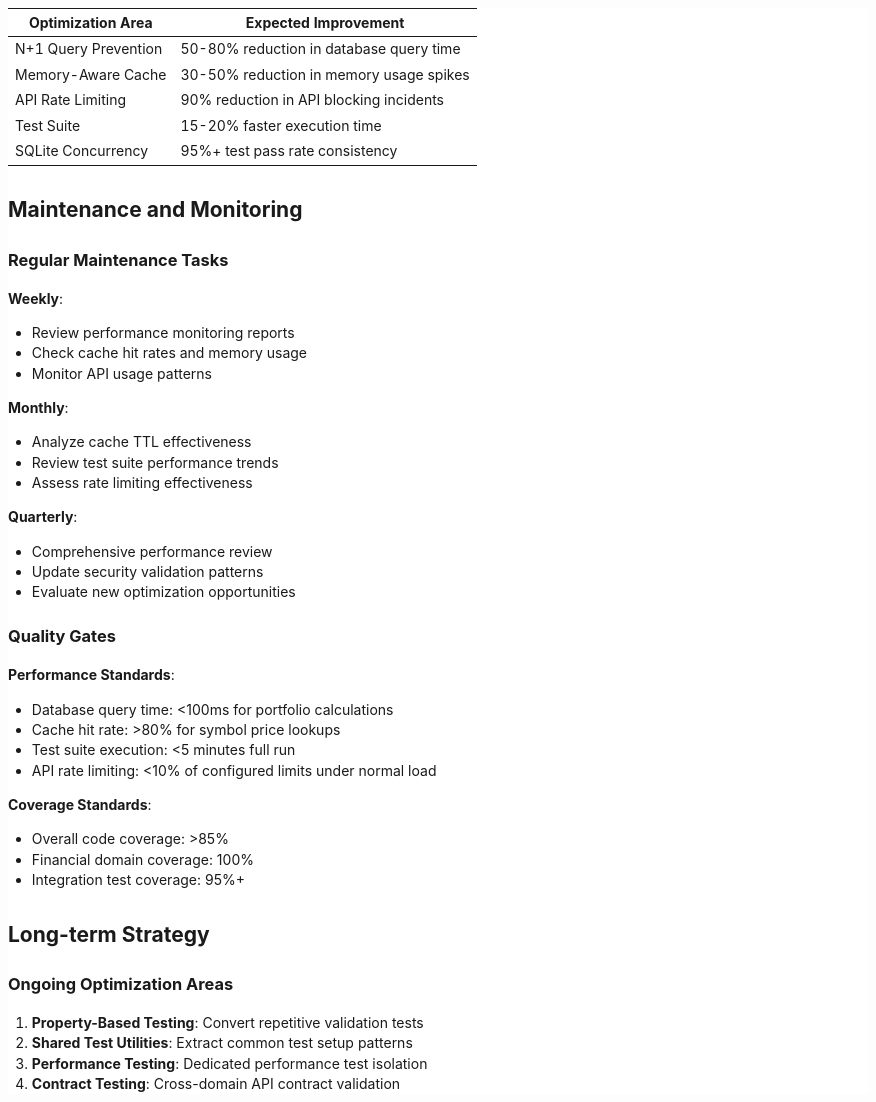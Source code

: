 | Optimization Area | Expected Improvement |
|------------------|---------------------|
| N+1 Query Prevention | 50-80% reduction in database query time |
| Memory-Aware Cache | 30-50% reduction in memory usage spikes |
| API Rate Limiting | 90% reduction in API blocking incidents |
| Test Suite | 15-20% faster execution time |
| SQLite Concurrency | 95%+ test pass rate consistency |

## Maintenance and Monitoring

### Regular Maintenance Tasks

**Weekly**:
- Review performance monitoring reports
- Check cache hit rates and memory usage
- Monitor API usage patterns

**Monthly**:
- Analyze cache TTL effectiveness
- Review test suite performance trends
- Assess rate limiting effectiveness

**Quarterly**:
- Comprehensive performance review
- Update security validation patterns
- Evaluate new optimization opportunities

### Quality Gates

**Performance Standards**:
- Database query time: <100ms for portfolio calculations
- Cache hit rate: >80% for symbol price lookups
- Test suite execution: <5 minutes full run
- API rate limiting: <10% of configured limits under normal load

**Coverage Standards**:
- Overall code coverage: >85%
- Financial domain coverage: 100%
- Integration test coverage: 95%+

## Long-term Strategy

### Ongoing Optimization Areas

1. **Property-Based Testing**: Convert repetitive validation tests
2. **Shared Test Utilities**: Extract common test setup patterns
3. **Performance Testing**: Dedicated performance test isolation
4. **Contract Testing**: Cross-domain API contract validation
